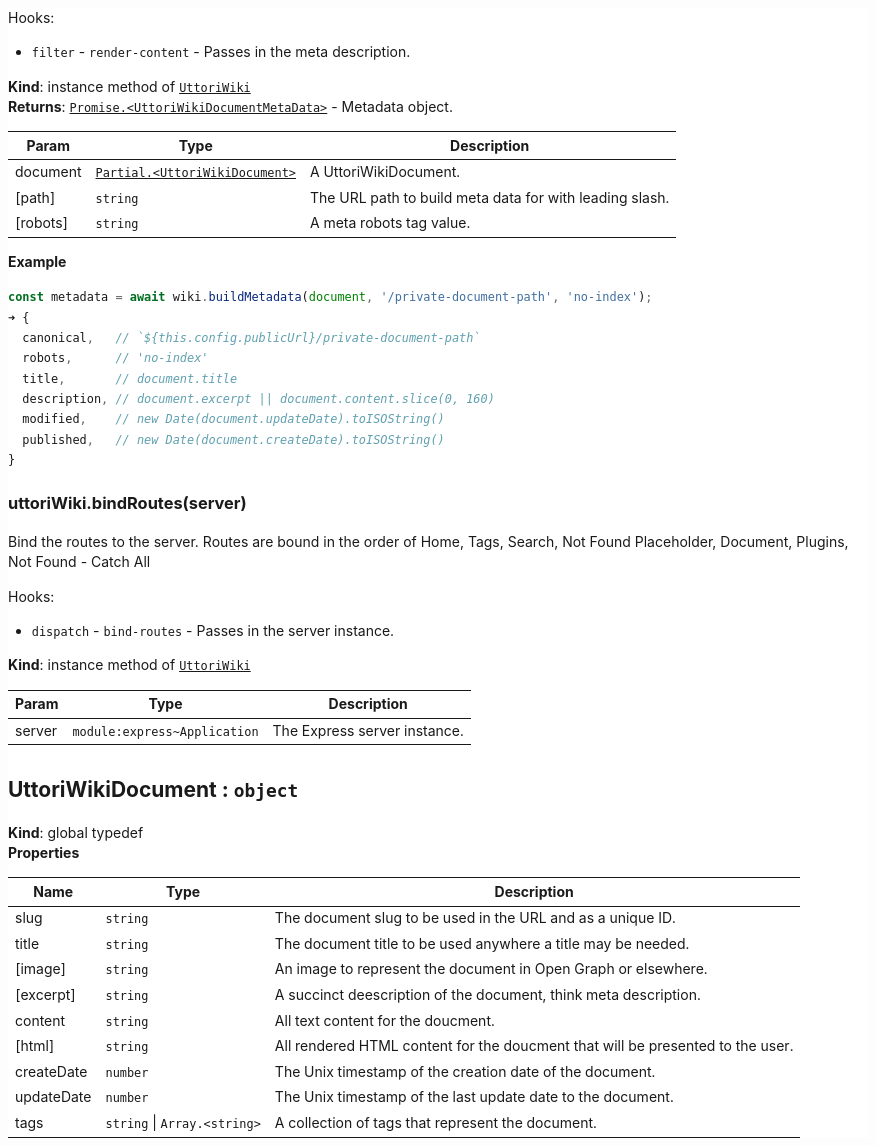 Hooks:
- `filter` - `render-content` - Passes in the meta description.

**Kind**: instance method of [<code>UttoriWiki</code>](#UttoriWiki)  
**Returns**: [<code>Promise.&lt;UttoriWikiDocumentMetaData&gt;</code>](#UttoriWikiDocumentMetaData) - Metadata object.  

| Param | Type | Description |
| --- | --- | --- |
| document | [<code>Partial.&lt;UttoriWikiDocument&gt;</code>](#UttoriWikiDocument) | A UttoriWikiDocument. |
| [path] | <code>string</code> | The URL path to build meta data for with leading slash. |
| [robots] | <code>string</code> | A meta robots tag value. |

**Example**  
```js
const metadata = await wiki.buildMetadata(document, '/private-document-path', 'no-index');
➜ {
  canonical,   // `${this.config.publicUrl}/private-document-path`
  robots,      // 'no-index'
  title,       // document.title
  description, // document.excerpt || document.content.slice(0, 160)
  modified,    // new Date(document.updateDate).toISOString()
  published,   // new Date(document.createDate).toISOString()
}
```
<a name="UttoriWiki+bindRoutes"></a>

### uttoriWiki.bindRoutes(server)
Bind the routes to the server.
Routes are bound in the order of Home, Tags, Search, Not Found Placeholder, Document, Plugins, Not Found - Catch All

Hooks:
- `dispatch` - `bind-routes` - Passes in the server instance.

**Kind**: instance method of [<code>UttoriWiki</code>](#UttoriWiki)  

| Param | Type | Description |
| --- | --- | --- |
| server | <code>module:express~Application</code> | The Express server instance. |

<a name="UttoriWikiDocument"></a>

## UttoriWikiDocument : <code>object</code>
**Kind**: global typedef  
**Properties**

| Name | Type | Description |
| --- | --- | --- |
| slug | <code>string</code> | The document slug to be used in the URL and as a unique ID. |
| title | <code>string</code> | The document title to be used anywhere a title may be needed. |
| [image] | <code>string</code> | An image to represent the document in Open Graph or elsewhere. |
| [excerpt] | <code>string</code> | A succinct deescription of the document, think meta description. |
| content | <code>string</code> | All text content for the doucment. |
| [html] | <code>string</code> | All rendered HTML content for the doucment that will be presented to the user. |
| createDate | <code>number</code> | The Unix timestamp of the creation date of the document. |
| updateDate | <code>number</code> | The Unix timestamp of the last update date to the document. |
| tags | <code>string</code> \| <code>Array.&lt;string&gt;</code> | A collection of tags that represent the document. |